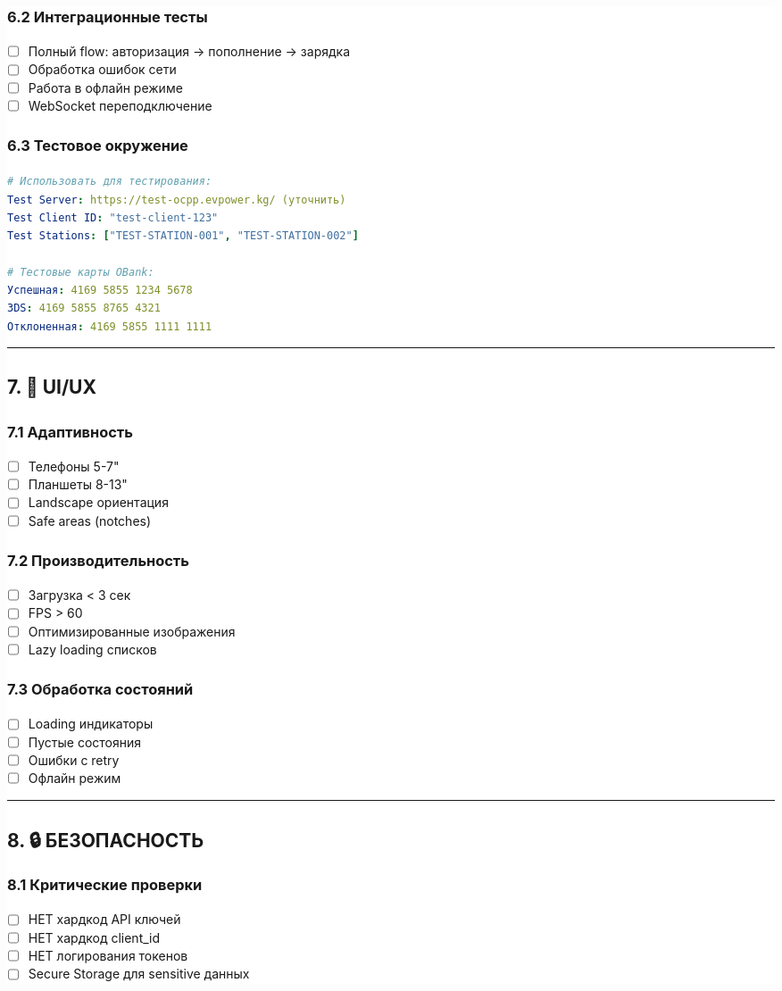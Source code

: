### 6.2 Интеграционные тесты
- [ ] Полный flow: авторизация → пополнение → зарядка
- [ ] Обработка ошибок сети
- [ ] Работа в офлайн режиме
- [ ] WebSocket переподключение

### 6.3 Тестовое окружение
```yaml
# Использовать для тестирования:
Test Server: https://test-ocpp.evpower.kg/ (уточнить)
Test Client ID: "test-client-123"
Test Stations: ["TEST-STATION-001", "TEST-STATION-002"]

# Тестовые карты OBank:
Успешная: 4169 5855 1234 5678
3DS: 4169 5855 8765 4321
Отклоненная: 4169 5855 1111 1111
```

---

## 7. 🎨 UI/UX

### 7.1 Адаптивность
- [ ] Телефоны 5-7"
- [ ] Планшеты 8-13"
- [ ] Landscape ориентация
- [ ] Safe areas (notches)

### 7.2 Производительность
- [ ] Загрузка < 3 сек
- [ ] FPS > 60
- [ ] Оптимизированные изображения
- [ ] Lazy loading списков

### 7.3 Обработка состояний
- [ ] Loading индикаторы
- [ ] Пустые состояния
- [ ] Ошибки с retry
- [ ] Офлайн режим

---

## 8. 🔒 БЕЗОПАСНОСТЬ

### 8.1 Критические проверки
- [ ] НЕТ хардкод API ключей
- [ ] НЕТ хардкод client_id
- [ ] НЕТ логирования токенов
- [ ] Secure Storage для sensitive данных
